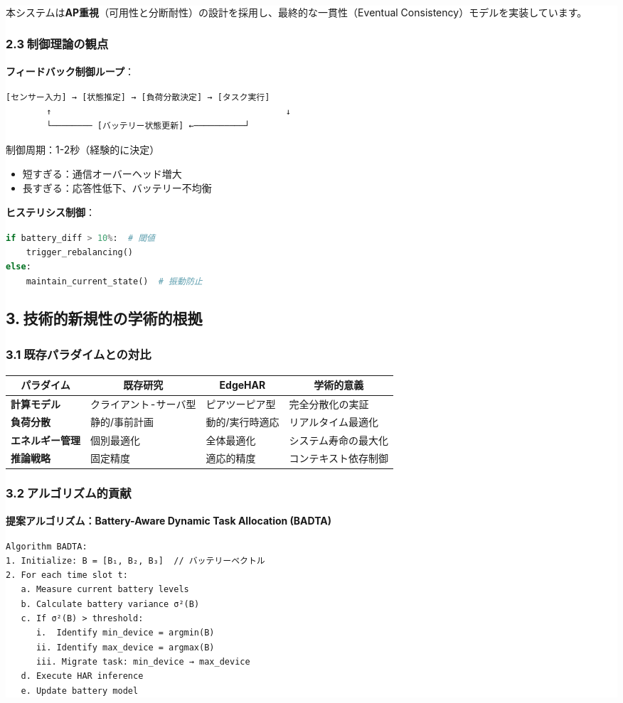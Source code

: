 本システムは**AP重視**（可用性と分断耐性）の設計を採用し、最終的な一貫性（Eventual Consistency）モデルを実装しています。

### 2.3 制御理論の観点

**フィードバック制御ループ**：
```
[センサー入力] → [状態推定] → [負荷分散決定] → [タスク実行]
        ↑                                              ↓
        └──────── [バッテリー状態更新] ←──────────┘
```

制御周期：1-2秒（経験的に決定）
- 短すぎる：通信オーバーヘッド増大
- 長すぎる：応答性低下、バッテリー不均衡

**ヒステリシス制御**：
```python
if battery_diff > 10%:  # 閾値
    trigger_rebalancing()
else:
    maintain_current_state()  # 振動防止
```

## 3. 技術的新規性の学術的根拠

### 3.1 既存パラダイムとの対比

| パラダイム | 既存研究 | EdgeHAR | 学術的意義 |
|-----------|---------|---------|------------|
| **計算モデル** | クライアント-サーバ型 | ピアツーピア型 | 完全分散化の実証 |
| **負荷分散** | 静的/事前計画 | 動的/実行時適応 | リアルタイム最適化 |
| **エネルギー管理** | 個別最適化 | 全体最適化 | システム寿命の最大化 |
| **推論戦略** | 固定精度 | 適応的精度 | コンテキスト依存制御 |

### 3.2 アルゴリズム的貢献

**提案アルゴリズム：Battery-Aware Dynamic Task Allocation (BADTA)**

```
Algorithm BADTA:
1. Initialize: B = [B₁, B₂, B₃]  // バッテリーベクトル
2. For each time slot t:
   a. Measure current battery levels
   b. Calculate battery variance σ²(B)
   c. If σ²(B) > threshold:
      i.  Identify min_device = argmin(B)
      ii. Identify max_device = argmax(B)
      iii. Migrate task: min_device → max_device
   d. Execute HAR inference
   e. Update battery model
```

